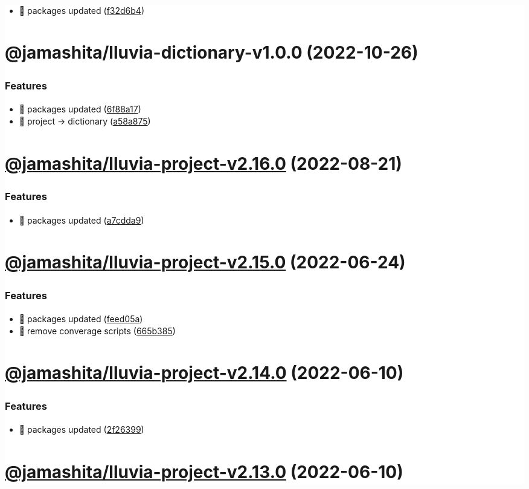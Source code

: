 * 🎸 packages updated ([f32d6b4](https://github.com/jamashita/lluvia/commit/f32d6b4470fbf80b7dc3515f9c443014f88c2bab))

# @jamashita/lluvia-dictionary-v1.0.0 (2022-10-26)


### Features

* 🎸 packages updated ([6f88a17](https://github.com/jamashita/lluvia/commit/6f88a17b4e40208a00f798d8ca14be5f3bc6be2b))
* 🎸 project -> dictionary ([a58a875](https://github.com/jamashita/lluvia/commit/a58a875a0cc6f4ad14e4ca5b6e0cb3b1fd6afad9))

# [@jamashita/lluvia-project-v2.16.0](https://github.com/jamashita/lluvia/compare/@jamashita/lluvia-project-v2.15.0...@jamashita/lluvia-project-v2.16.0) (2022-08-21)


### Features

* 🎸 packages updated ([a7cdda9](https://github.com/jamashita/lluvia/commit/a7cdda9c94c8809008271291c6d726391d878669))

# [@jamashita/lluvia-project-v2.15.0](https://github.com/jamashita/lluvia/compare/@jamashita/lluvia-project-v2.14.0...@jamashita/lluvia-project-v2.15.0) (2022-06-24)


### Features

* 🎸 packages updated ([feed05a](https://github.com/jamashita/lluvia/commit/feed05a1ecfe44d537ba28adecc465273bc58c95))
* 🎸 remove converage scripts ([665b385](https://github.com/jamashita/lluvia/commit/665b385e9e72f9f9f4ae94dcba862dc87fb5733e))

# [@jamashita/lluvia-project-v2.14.0](https://github.com/jamashita/lluvia/compare/@jamashita/lluvia-project-v2.13.0...@jamashita/lluvia-project-v2.14.0) (2022-06-10)


### Features

* 🎸 packages updated ([2f26399](https://github.com/jamashita/lluvia/commit/2f263996d9e1944113e493742bde40662d8e5244))

# [@jamashita/lluvia-project-v2.13.0](https://github.com/jamashita/lluvia/compare/@jamashita/lluvia-project-v2.12.0...@jamashita/lluvia-project-v2.13.0) (2022-06-10)
